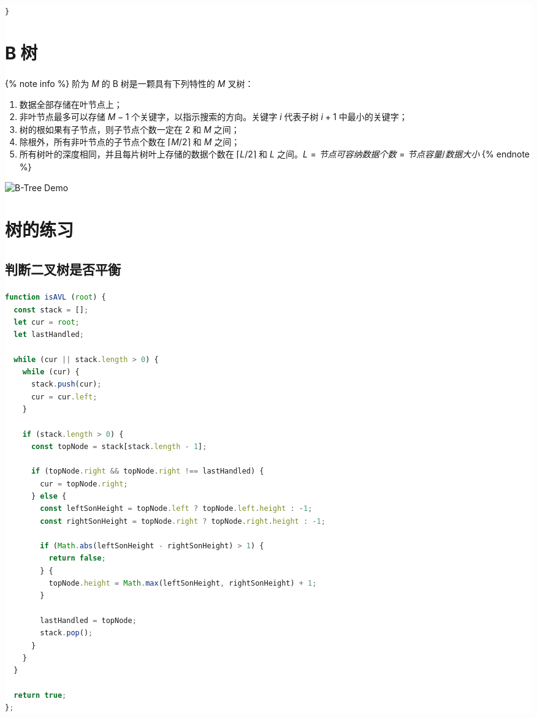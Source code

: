 ```js
}
```

# B 树

{% note info %}
阶为 $M$ 的 B 树是一颗具有下列特性的 $M$ 叉树：

1. 数据全部存储在叶节点上；
2. 非叶节点最多可以存储 $M-1$ 个关键字，以指示搜索的方向。关键字 $i$ 代表子树 $i+1$ 中最小的关键字；
3. 树的根如果有子节点，则子节点个数一定在 2 和 $M$ 之间；
4. 除根外，所有非叶节点的子节点个数在 $\lceil M/2 \rceil$ 和 $M$ 之间；
5. 所有树叶的深度相同，并且每片树叶上存储的数据个数在 $\lceil L/2 \rceil$ 和 $L$ 之间。$L = 节点可容纳数据个数 = 节点容量/数据大小$
   {% endnote %}

![B-Tree Demo](https://blog-images-1258719270.cos.ap-shanghai.myqcloud.com/%E6%95%B0%E6%8D%AE%E7%BB%93%E6%9E%84%E4%B8%8E%E7%AE%97%E6%B3%95/%E6%A0%91/B%20Tree%20Demo.png)

# 树的练习

## 判断二叉树是否平衡

```js
function isAVL (root) {
  const stack = [];
  let cur = root;
  let lastHandled;

  while (cur || stack.length > 0) {
    while (cur) {
      stack.push(cur);
      cur = cur.left;
    }

    if (stack.length > 0) {
      const topNode = stack[stack.length - 1];

      if (topNode.right && topNode.right !== lastHandled) {
        cur = topNode.right;
      } else {        
        const leftSonHeight = topNode.left ? topNode.left.height : -1;
        const rightSonHeight = topNode.right ? topNode.right.height : -1;

        if (Math.abs(leftSonHeight - rightSonHeight) > 1) {
          return false;
        } {
          topNode.height = Math.max(leftSonHeight, rightSonHeight) + 1;
        }

        lastHandled = topNode;
        stack.pop();
      }
    }
  }

  return true;
};
```
